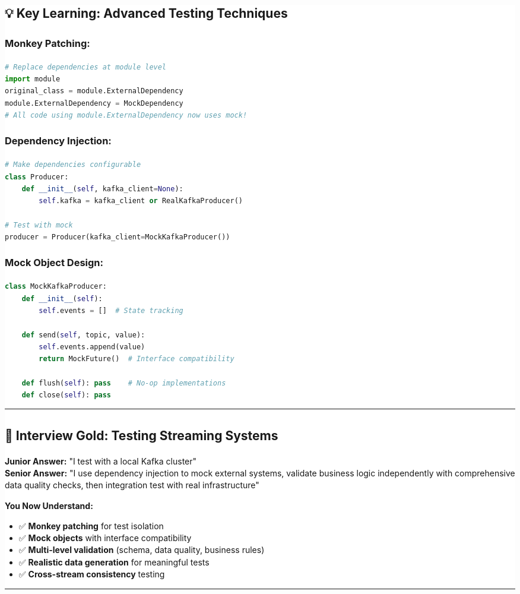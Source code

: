 ## 💡 **Key Learning: Advanced Testing Techniques**

### **Monkey Patching:**
```python
# Replace dependencies at module level
import module
original_class = module.ExternalDependency
module.ExternalDependency = MockDependency
# All code using module.ExternalDependency now uses mock!
```

### **Dependency Injection:**
```python
# Make dependencies configurable
class Producer:
    def __init__(self, kafka_client=None):
        self.kafka = kafka_client or RealKafkaProducer()
        
# Test with mock
producer = Producer(kafka_client=MockKafkaProducer())
```

### **Mock Object Design:**
```python
class MockKafkaProducer:
    def __init__(self):
        self.events = []  # State tracking
        
    def send(self, topic, value):
        self.events.append(value)
        return MockFuture()  # Interface compatibility
        
    def flush(self): pass    # No-op implementations
    def close(self): pass
```

---

## 🚀 **Interview Gold: Testing Streaming Systems**

**Junior Answer:** "I test with a local Kafka cluster"  
**Senior Answer:** "I use dependency injection to mock external systems, validate business logic independently with comprehensive data quality checks, then integration test with real infrastructure"

**You Now Understand:**
- ✅ **Monkey patching** for test isolation
- ✅ **Mock objects** with interface compatibility  
- ✅ **Multi-level validation** (schema, data quality, business rules)
- ✅ **Realistic data generation** for meaningful tests
- ✅ **Cross-stream consistency** testing

---